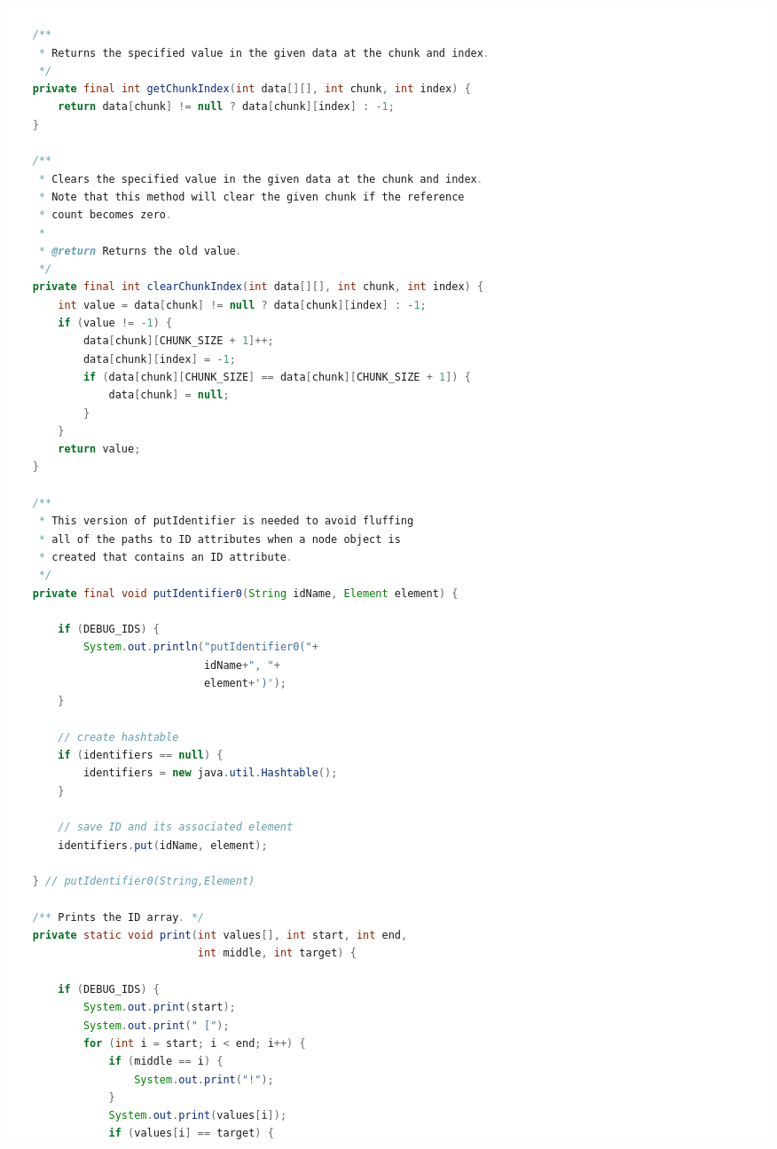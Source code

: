 ```java

    /**
     * Returns the specified value in the given data at the chunk and index.
     */
    private final int getChunkIndex(int data[][], int chunk, int index) {
        return data[chunk] != null ? data[chunk][index] : -1;
    }

    /**
     * Clears the specified value in the given data at the chunk and index.
     * Note that this method will clear the given chunk if the reference
     * count becomes zero.
     *
     * @return Returns the old value.
     */
    private final int clearChunkIndex(int data[][], int chunk, int index) {
        int value = data[chunk] != null ? data[chunk][index] : -1;
        if (value != -1) {
            data[chunk][CHUNK_SIZE + 1]++;
            data[chunk][index] = -1;
            if (data[chunk][CHUNK_SIZE] == data[chunk][CHUNK_SIZE + 1]) {
                data[chunk] = null;
            }
        }
        return value;
    }

    /**
     * This version of putIdentifier is needed to avoid fluffing
     * all of the paths to ID attributes when a node object is
     * created that contains an ID attribute.
     */
    private final void putIdentifier0(String idName, Element element) {

        if (DEBUG_IDS) {
            System.out.println("putIdentifier0("+
                               idName+", "+
                               element+')');
        }

        // create hashtable
        if (identifiers == null) {
            identifiers = new java.util.Hashtable();
        }

        // save ID and its associated element
        identifiers.put(idName, element);

    } // putIdentifier0(String,Element)

    /** Prints the ID array. */
    private static void print(int values[], int start, int end,
                              int middle, int target) {

        if (DEBUG_IDS) {
            System.out.print(start);
            System.out.print(" [");
            for (int i = start; i < end; i++) {
                if (middle == i) {
                    System.out.print("!");
                }
                System.out.print(values[i]);
                if (values[i] == target) {
```